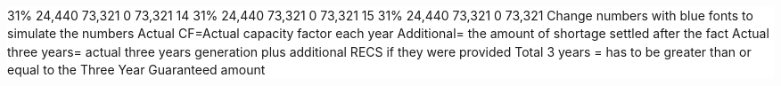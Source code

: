 </td><td>31%

</td><td>24,440

</td><td>73,321

</td><td>0

</td><td>73,321

</td></tr>

<tr><td>14

</td><td>31%

</td><td>24,440

</td><td>73,321

</td><td>0

</td><td>73,321

</td></tr>

<tr><td>15

</td><td>31%

</td><td>24,440

</td><td>73,321

</td><td>0

</td><td>73,321

</td></tr>

<tr><td></td><td></td><td></td><td></td><td></td><td></td></tr>

<tr><td></td><td>Change numbers with blue fonts to simulate the numbers

</td></tr>

<tr><td></td><td></td><td></td><td></td><td></td><td></td></tr>

<tr><td></td><td>Actual CF=Actual capacity factor each year

</td><td></td></tr>

<tr><td></td><td>Additional= the amount of shortage settled after the fact

</td></tr>

<tr><td></td><td>Actual three years= actual three years generation plus additional RECS if they were provided

</td></tr>

<tr><td></td><td>Total 3 years = has to be greater than or equal to the Three Year Guaranteed amount

</td></tr>

</table>

